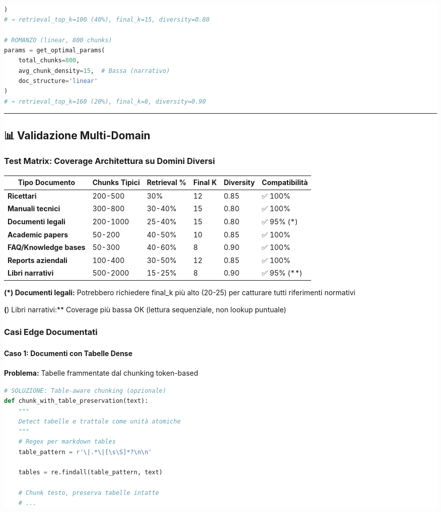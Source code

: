 ```python
)
# → retrieval_top_k=100 (40%), final_k=15, diversity=0.80

# ROMANZO (linear, 800 chunks)
params = get_optimal_params(
    total_chunks=800,
    avg_chunk_density=15,  # Bassa (narrativo)
    doc_structure='linear'
)
# → retrieval_top_k=160 (20%), final_k=8, diversity=0.90
```

---

## 📊 Validazione Multi-Domain

### Test Matrix: Coverage Architettura su Domini Diversi

| Tipo Documento | Chunks Tipici | Retrieval % | Final K | Diversity | Compatibilità |
|----------------|--------------|-------------|---------|-----------|---------------|
| **Ricettari** | 200-500 | 30% | 12 | 0.85 | ✅ 100% |
| **Manuali tecnici** | 300-800 | 30-40% | 15 | 0.80 | ✅ 100% |
| **Documenti legali** | 200-1000 | 25-40% | 15 | 0.80 | ✅ 95% (*) |
| **Academic papers** | 50-200 | 40-50% | 10 | 0.85 | ✅ 100% |
| **FAQ/Knowledge bases** | 50-300 | 40-60% | 8 | 0.90 | ✅ 100% |
| **Reports aziendali** | 100-400 | 30-50% | 12 | 0.85 | ✅ 100% |
| **Libri narrativi** | 500-2000 | 15-25% | 8 | 0.90 | ✅ 95% (**) |

**(*) Documenti legali:** Potrebbero richiedere final_k più alto (20-25) per catturare tutti riferimenti normativi

**(**) Libri narrativi:** Coverage più bassa OK (lettura sequenziale, non lookup puntuale)

### Casi Edge Documentati

#### Caso 1: Documenti con Tabelle Dense

**Problema:** Tabelle frammentate dal chunking token-based

```python
# SOLUZIONE: Table-aware chunking (opzionale)
def chunk_with_table_preservation(text):
    """
    Detect tabelle e trattale come unità atomiche
    """
    # Regex per markdown tables
    table_pattern = r'\|.*\|[\s\S]*?\n\n'

    tables = re.findall(table_pattern, text)

    # Chunk testo, preserva tabelle intatte
    # ...
```
